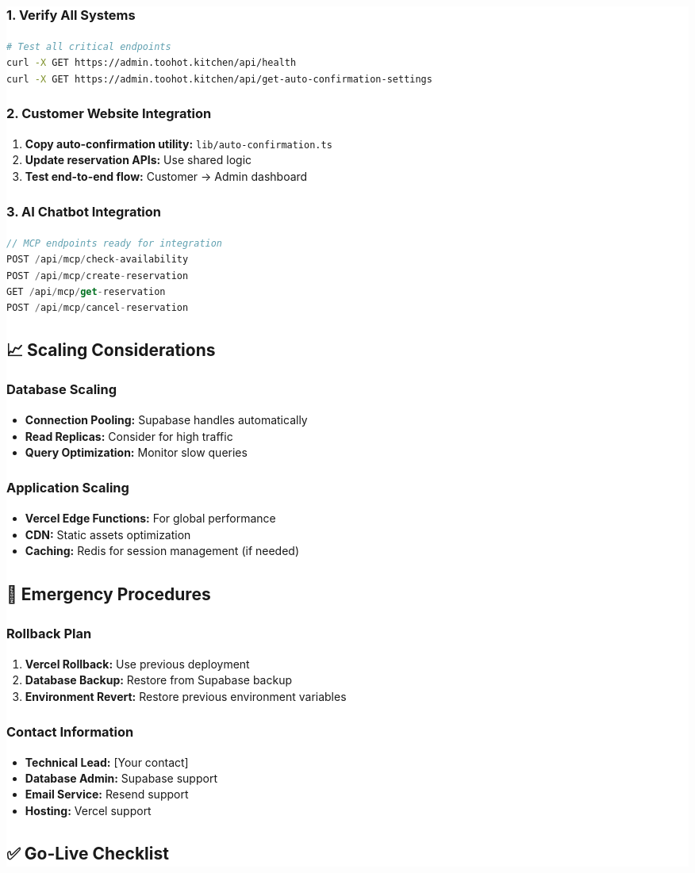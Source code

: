 ### 1. Verify All Systems
```bash
# Test all critical endpoints
curl -X GET https://admin.toohot.kitchen/api/health
curl -X GET https://admin.toohot.kitchen/api/get-auto-confirmation-settings
```

### 2. Customer Website Integration
1. **Copy auto-confirmation utility:** `lib/auto-confirmation.ts`
2. **Update reservation APIs:** Use shared logic
3. **Test end-to-end flow:** Customer → Admin dashboard

### 3. AI Chatbot Integration
```typescript
// MCP endpoints ready for integration
POST /api/mcp/check-availability
POST /api/mcp/create-reservation  
GET /api/mcp/get-reservation
POST /api/mcp/cancel-reservation
```

## 📈 Scaling Considerations

### Database Scaling
- **Connection Pooling:** Supabase handles automatically
- **Read Replicas:** Consider for high traffic
- **Query Optimization:** Monitor slow queries

### Application Scaling
- **Vercel Edge Functions:** For global performance
- **CDN:** Static assets optimization
- **Caching:** Redis for session management (if needed)

## 🚨 Emergency Procedures

### Rollback Plan
1. **Vercel Rollback:** Use previous deployment
2. **Database Backup:** Restore from Supabase backup
3. **Environment Revert:** Restore previous environment variables

### Contact Information
- **Technical Lead:** [Your contact]
- **Database Admin:** Supabase support
- **Email Service:** Resend support
- **Hosting:** Vercel support

## ✅ Go-Live Checklist
